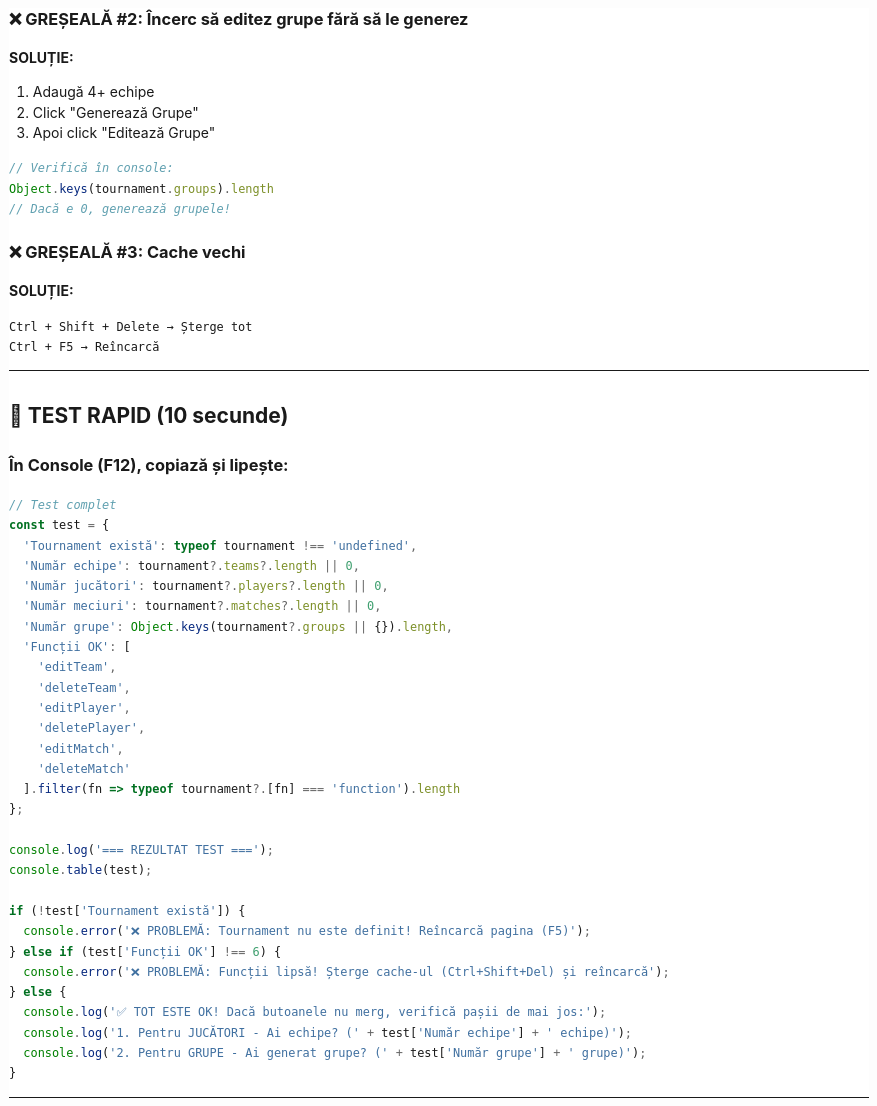 ### ❌ GREȘEALĂ #2: Încerc să editez grupe fără să le generez

**SOLUȚIE:**
1. Adaugă 4+ echipe
2. Click "Generează Grupe"
3. Apoi click "Editează Grupe"

```javascript
// Verifică în console:
Object.keys(tournament.groups).length
// Dacă e 0, generează grupele!
```

### ❌ GREȘEALĂ #3: Cache vechi

**SOLUȚIE:**
```
Ctrl + Shift + Delete → Șterge tot
Ctrl + F5 → Reîncarcă
```

---

## 🔧 TEST RAPID (10 secunde)

### În Console (F12), copiază și lipește:

```javascript
// Test complet
const test = {
  'Tournament există': typeof tournament !== 'undefined',
  'Număr echipe': tournament?.teams?.length || 0,
  'Număr jucători': tournament?.players?.length || 0,
  'Număr meciuri': tournament?.matches?.length || 0,
  'Număr grupe': Object.keys(tournament?.groups || {}).length,
  'Funcții OK': [
    'editTeam',
    'deleteTeam', 
    'editPlayer',
    'deletePlayer',
    'editMatch',
    'deleteMatch'
  ].filter(fn => typeof tournament?.[fn] === 'function').length
};

console.log('=== REZULTAT TEST ===');
console.table(test);

if (!test['Tournament există']) {
  console.error('❌ PROBLEMĂ: Tournament nu este definit! Reîncarcă pagina (F5)');
} else if (test['Funcții OK'] !== 6) {
  console.error('❌ PROBLEMĂ: Funcții lipsă! Șterge cache-ul (Ctrl+Shift+Del) și reîncarcă');
} else {
  console.log('✅ TOT ESTE OK! Dacă butoanele nu merg, verifică pașii de mai jos:');
  console.log('1. Pentru JUCĂTORI - Ai echipe? (' + test['Număr echipe'] + ' echipe)');
  console.log('2. Pentru GRUPE - Ai generat grupe? (' + test['Număr grupe'] + ' grupe)');
}
```

---